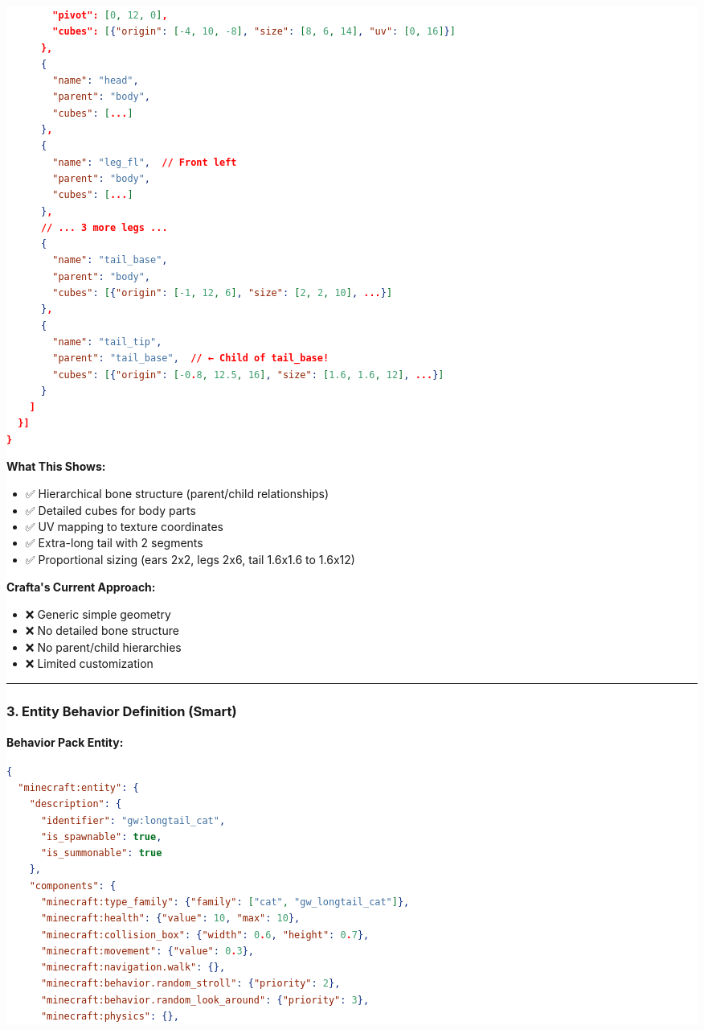 ```json
        "pivot": [0, 12, 0],
        "cubes": [{"origin": [-4, 10, -8], "size": [8, 6, 14], "uv": [0, 16]}]
      },
      {
        "name": "head",
        "parent": "body",
        "cubes": [...]
      },
      {
        "name": "leg_fl",  // Front left
        "parent": "body",
        "cubes": [...]
      },
      // ... 3 more legs ...
      {
        "name": "tail_base",
        "parent": "body",
        "cubes": [{"origin": [-1, 12, 6], "size": [2, 2, 10], ...}]
      },
      {
        "name": "tail_tip",
        "parent": "tail_base",  // ← Child of tail_base!
        "cubes": [{"origin": [-0.8, 12.5, 16], "size": [1.6, 1.6, 12], ...}]
      }
    ]
  }]
}
```

**What This Shows:**
- ✅ Hierarchical bone structure (parent/child relationships)
- ✅ Detailed cubes for body parts
- ✅ UV mapping to texture coordinates
- ✅ Extra-long tail with 2 segments
- ✅ Proportional sizing (ears 2x2, legs 2x6, tail 1.6x1.6 to 1.6x12)

**Crafta's Current Approach:**
- ❌ Generic simple geometry
- ❌ No detailed bone structure
- ❌ No parent/child hierarchies
- ❌ Limited customization

---

### 3. Entity Behavior Definition (Smart)

**Behavior Pack Entity:**
```json
{
  "minecraft:entity": {
    "description": {
      "identifier": "gw:longtail_cat",
      "is_spawnable": true,
      "is_summonable": true
    },
    "components": {
      "minecraft:type_family": {"family": ["cat", "gw_longtail_cat"]},
      "minecraft:health": {"value": 10, "max": 10},
      "minecraft:collision_box": {"width": 0.6, "height": 0.7},
      "minecraft:movement": {"value": 0.3},
      "minecraft:navigation.walk": {},
      "minecraft:behavior.random_stroll": {"priority": 2},
      "minecraft:behavior.random_look_around": {"priority": 3},
      "minecraft:physics": {},
```